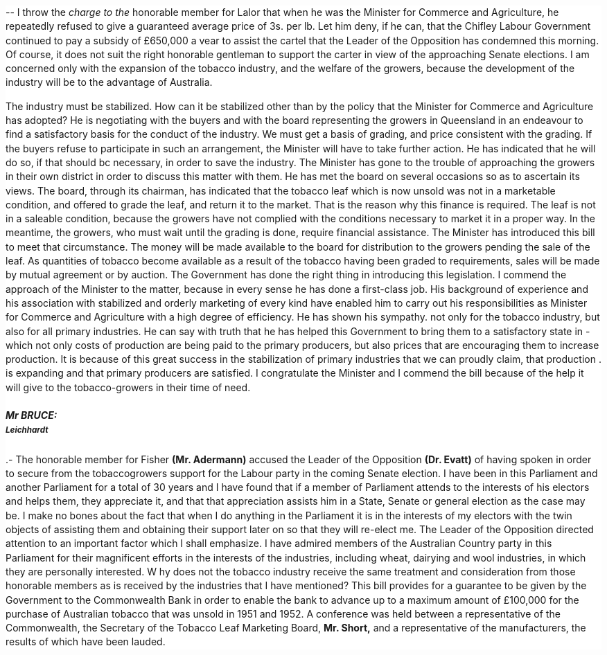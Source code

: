 -- I throw the  *charge to the*  honorable member for Lalor that when he was the Minister for Commerce and Agriculture, he repeatedly refused to give a guaranteed average price of 3s. per lb. Let him deny, if he can, that the Chifley Labour Government continued to pay a subsidy of £650,000 a vear to assist the cartel that the Leader of the Opposition has condemned this morning. Of course, it does not suit the right honorable gentleman to support the  carter  in view of the approaching Senate elections. I am concerned only with the expansion of the tobacco industry, and the welfare of the growers, because the development of the industry will be to the advantage of Australia. 

The industry must be stabilized. How can it be stabilized other than by the policy that the Minister for Commerce and Agriculture has adopted? He is negotiating with the buyers and with the board representing the growers in Queensland in an endeavour to find a satisfactory basis for the conduct of the industry. We must get a basis of grading, and price consistent with the grading. If the buyers refuse to participate in such an arrangement, the Minister will have to take further action. He has indicated that he will do so, if that should bc necessary, in order to save the industry. The Minister has gone to the trouble of approaching the growers in their own district in order to discuss this matter with them. He has met the board on several occasions so as to ascertain its views. The board, through its  chairman,  has indicated that the tobacco leaf which is now unsold was not in a marketable condition, and offered to grade the leaf, and return it to the market. That is the reason why this finance is required. The leaf is not in a saleable condition, because the growers have not complied with the conditions necessary to market it in a proper way. In the meantime, the growers, who must wait until the grading is done, require financial assistance. The Minister has introduced this bill to meet that circumstance. The money will be made available to the board for distribution to the growers pending the sale of the leaf. As quantities of tobacco become available as a result of the tobacco having been graded to requirements, sales will be made by mutual agreement or by auction. The Government has done the right thing in introducing this legislation. I commend the approach of the Minister to the matter, because in every sense he has done a first-class job.  His  background of experience and his association with stabilized and orderly marketing of every kind have enabled him to carry out his responsibilities as Minister for Commerce and Agriculture with a high degree of efficiency. He has shown his sympathy. not only for the tobacco industry, but also for all primary industries. He can say with truth that he has helped this Government to bring them to a satisfactory state in -which not only costs of production are being paid to the primary producers, but also prices that are encouraging them to increase production. It is because of this great success in the stabilization of primary industries that we can proudly claim, that production . is expanding and that primary producers are satisfied. I congratulate the Minister and I commend the bill because of the help it will give to the tobacco-growers in their time of need. 

##### Mr BRUCE:<br><small class="text-muted">Leichhardt</small>

.- The honorable member for Fisher  **(Mr. Adermann)**  accused the Leader of the Opposition  **(Dr. Evatt)**  of having spoken in order to secure from the tobaccogrowers support for the Labour party in the coming Senate election. I have been in this Parliament and another Parliament for a total of 30 years and I have found that if a member of Parliament attends to the interests of his electors and helps them, they appreciate it, and that that appreciation assists him in a State, Senate or general election as the case may be. I make no bones about the fact that when I do anything in the Parliament it is in the interests of my electors with the twin objects of assisting them and obtaining their support later on so that they will re-elect me. The Leader of the Opposition directed attention to an important factor which I shall emphasize. I have admired members of the Australian Country party in this Parliament for their magnificent efforts in the interests of the industries, including wheat, dairying and wool industries, in which they are personally interested. W hy does not the tobacco industry receive the same treatment and consideration from those honorable members as is received by the industries that I have mentioned? This bill provides for a guarantee to be given by the Government to the Commonwealth Bank in order to enable the bank to advance up to a maximum amount of £100,000 for the purchase of Australian tobacco that was unsold in 1951 and 1952. A conference was held between a representative of the Commonwealth, the Secretary of the Tobacco Leaf Marketing Board,  **Mr. Short,**  and a representative of the manufacturers, the results of which have been lauded. 
